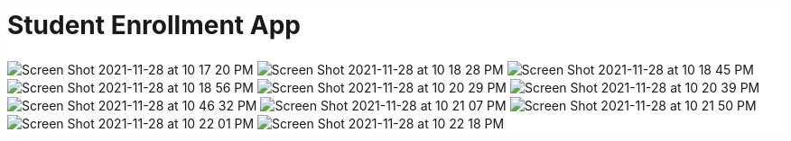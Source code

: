 # Student Enrollment App

<img width="1316" alt="Screen Shot 2021-11-28 at 10 17 20 PM" src="https://user-images.githubusercontent.com/19918417/143818809-374e0a40-0294-451e-888f-469cc701665c.png">

<img width="1425" alt="Screen Shot 2021-11-28 at 10 18 28 PM" src="https://user-images.githubusercontent.com/19918417/143818808-9e4e98fc-ba26-4991-803e-7295494c074e.png">

<img width="1427" alt="Screen Shot 2021-11-28 at 10 18 45 PM" src="https://user-images.githubusercontent.com/19918417/143818807-54535bee-c0f7-4552-a336-3972c9501d19.png">

<img width="1438" alt="Screen Shot 2021-11-28 at 10 18 56 PM" src="https://user-images.githubusercontent.com/19918417/143818806-fb81abb9-3e92-4dd6-986e-ace7bcf9ef1f.png">

<img width="1258" alt="Screen Shot 2021-11-28 at 10 20 29 PM" src="https://user-images.githubusercontent.com/19918417/143818804-49bba2f8-f43e-4000-9345-08076b028375.png">

<img width="1152" alt="Screen Shot 2021-11-28 at 10 20 39 PM" src="https://user-images.githubusercontent.com/19918417/143818803-8c53b68e-a873-4af2-99df-b8d440fd3e3d.png">

<img width="703" alt="Screen Shot 2021-11-28 at 10 46 32 PM" src="https://user-images.githubusercontent.com/19918417/143821003-e8a29297-03d8-462b-938f-d3e99a5334ea.png">


<img width="1073" alt="Screen Shot 2021-11-28 at 10 21 07 PM" src="https://user-images.githubusercontent.com/19918417/143818802-68ea8fdf-2027-42a5-aa18-732f3c1bee7a.png">

<img width="1158" alt="Screen Shot 2021-11-28 at 10 21 50 PM" src="https://user-images.githubusercontent.com/19918417/143818801-0367dcfb-3e2c-479f-9435-c23190499ea8.png">

<img width="1296" alt="Screen Shot 2021-11-28 at 10 22 01 PM" src="https://user-images.githubusercontent.com/19918417/143818797-0023bfea-1488-4c16-a6cd-6199e4d661b8.png">


<img width="1297" alt="Screen Shot 2021-11-28 at 10 22 18 PM" src="https://user-images.githubusercontent.com/19918417/143818791-4fd9a5ff-495f-47f7-9407-375c9f63bdd9.png">
